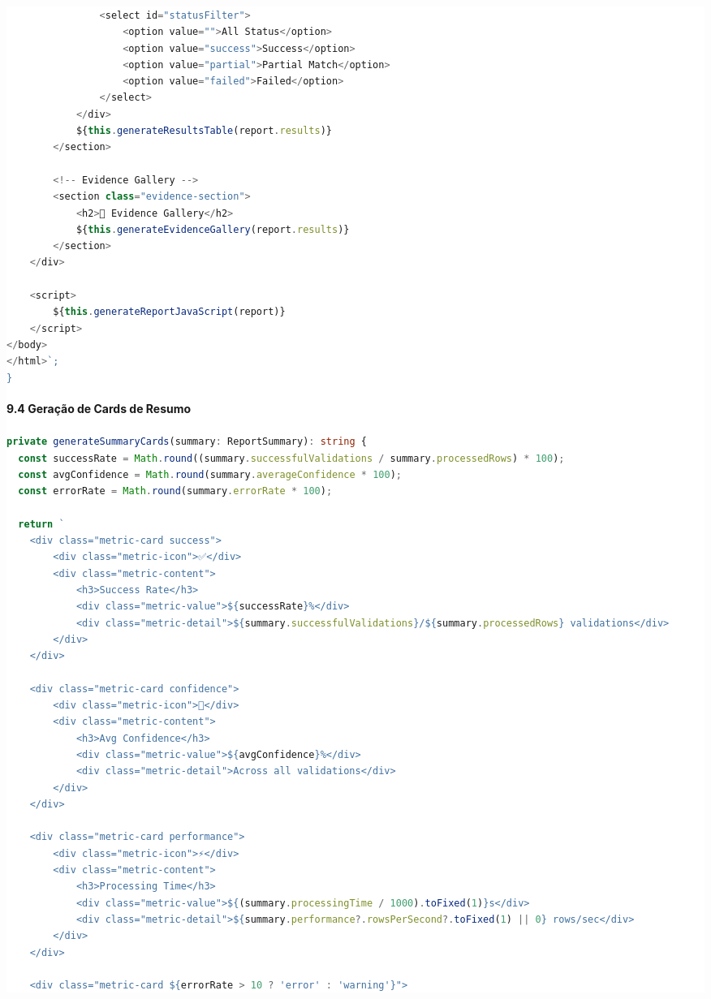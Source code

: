 ```typescript
                <select id="statusFilter">
                    <option value="">All Status</option>
                    <option value="success">Success</option>
                    <option value="partial">Partial Match</option>
                    <option value="failed">Failed</option>
                </select>
            </div>
            ${this.generateResultsTable(report.results)}
        </section>
        
        <!-- Evidence Gallery -->
        <section class="evidence-section">
            <h2>📸 Evidence Gallery</h2>
            ${this.generateEvidenceGallery(report.results)}
        </section>
    </div>
    
    <script>
        ${this.generateReportJavaScript(report)}
    </script>
</body>
</html>`;
}
```

#### **9.4 Geração de Cards de Resumo**
```typescript
private generateSummaryCards(summary: ReportSummary): string {
  const successRate = Math.round((summary.successfulValidations / summary.processedRows) * 100);
  const avgConfidence = Math.round(summary.averageConfidence * 100);
  const errorRate = Math.round(summary.errorRate * 100);
  
  return `
    <div class="metric-card success">
        <div class="metric-icon">✅</div>
        <div class="metric-content">
            <h3>Success Rate</h3>
            <div class="metric-value">${successRate}%</div>
            <div class="metric-detail">${summary.successfulValidations}/${summary.processedRows} validations</div>
        </div>
    </div>
    
    <div class="metric-card confidence">
        <div class="metric-icon">🎯</div>
        <div class="metric-content">
            <h3>Avg Confidence</h3>
            <div class="metric-value">${avgConfidence}%</div>
            <div class="metric-detail">Across all validations</div>
        </div>
    </div>
    
    <div class="metric-card performance">
        <div class="metric-icon">⚡</div>
        <div class="metric-content">
            <h3>Processing Time</h3>
            <div class="metric-value">${(summary.processingTime / 1000).toFixed(1)}s</div>
            <div class="metric-detail">${summary.performance?.rowsPerSecond?.toFixed(1) || 0} rows/sec</div>
        </div>
    </div>
    
    <div class="metric-card ${errorRate > 10 ? 'error' : 'warning'}">
```